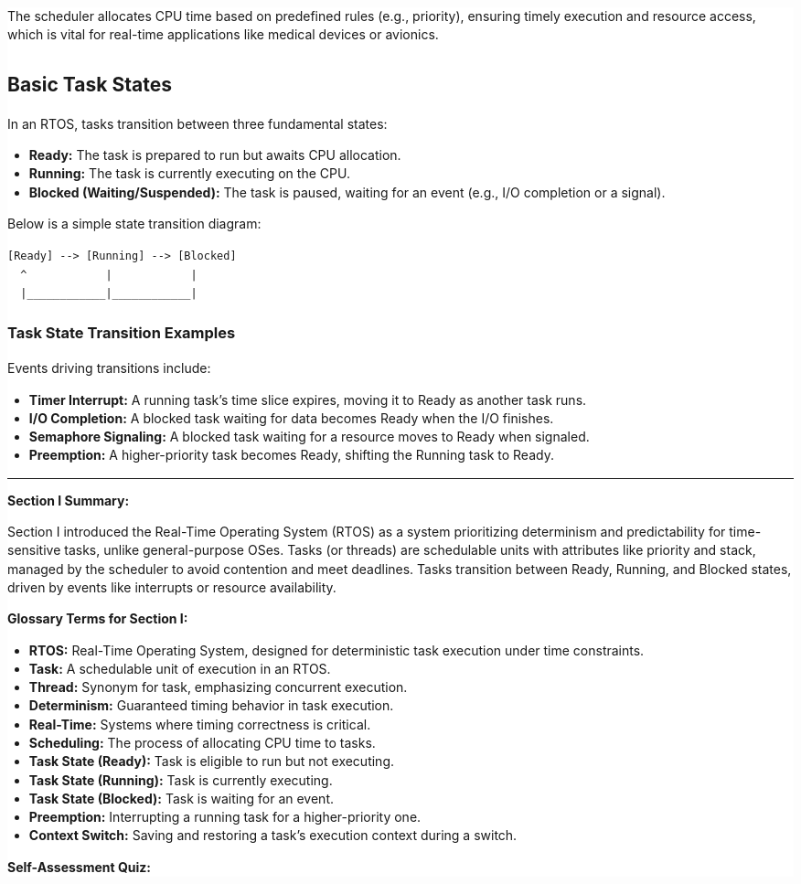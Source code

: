 The scheduler allocates CPU time based on predefined rules (e.g., priority), ensuring timely execution and resource access, which is vital for real-time applications like medical devices or avionics.

## Basic Task States

In an RTOS, tasks transition between three fundamental states:
- **Ready:** The task is prepared to run but awaits CPU allocation.
- **Running:** The task is currently executing on the CPU.
- **Blocked (Waiting/Suspended):** The task is paused, waiting for an event (e.g., I/O completion or a signal).

Below is a simple state transition diagram:

```
[Ready] --> [Running] --> [Blocked]
  ^            |            |
  |____________|____________|
```

### Task State Transition Examples

Events driving transitions include:
- **Timer Interrupt:** A running task’s time slice expires, moving it to Ready as another task runs.
- **I/O Completion:** A blocked task waiting for data becomes Ready when the I/O finishes.
- **Semaphore Signaling:** A blocked task waiting for a resource moves to Ready when signaled.
- **Preemption:** A higher-priority task becomes Ready, shifting the Running task to Ready.

---

**Section I Summary:**

Section I introduced the Real-Time Operating System (RTOS) as a system prioritizing determinism and predictability for time-sensitive tasks, unlike general-purpose OSes. Tasks (or threads) are schedulable units with attributes like priority and stack, managed by the scheduler to avoid contention and meet deadlines. Tasks transition between Ready, Running, and Blocked states, driven by events like interrupts or resource availability.

**Glossary Terms for Section I:**

- **RTOS:** Real-Time Operating System, designed for deterministic task execution under time constraints.
- **Task:** A schedulable unit of execution in an RTOS.
- **Thread:** Synonym for task, emphasizing concurrent execution.
- **Determinism:** Guaranteed timing behavior in task execution.
- **Real-Time:** Systems where timing correctness is critical.
- **Scheduling:** The process of allocating CPU time to tasks.
- **Task State (Ready):** Task is eligible to run but not executing.
- **Task State (Running):** Task is currently executing.
- **Task State (Blocked):** Task is waiting for an event.
- **Preemption:** Interrupting a running task for a higher-priority one.
- **Context Switch:** Saving and restoring a task’s execution context during a switch.

**Self-Assessment Quiz:**
